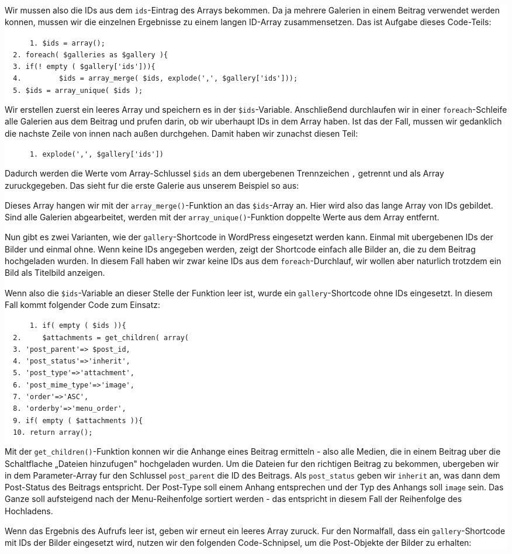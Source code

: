 Wir mussen also die IDs aus dem `ids`-Eintrag des Arrays bekommen. Da ja mehrere Galerien in einem Beitrag verwendet werden konnen, mussen wir die einzelnen Ergebnisse zu einem langen ID-Array zusammensetzen. Das ist Aufgabe dieses Code-Teils:
    
          1. $ids = array();
      2. foreach( $galleries as $gallery ){
      3. if(! empty ( $gallery['ids'])){
      4.         $ids = array_merge( $ids, explode(',', $gallery['ids']));
      5. $ids = array_unique( $ids );

Wir erstellen zuerst ein leeres Array und speichern es in der `$ids`-Variable. Anschließend durchlaufen wir in einer `foreach`-Schleife alle Galerien aus dem Beitrag und prufen darin, ob wir uberhaupt IDs in dem Array haben. Ist das der Fall, mussen wir gedanklich die nachste Zeile von innen nach außen durchgehen. Damit haben wir zunachst diesen Teil:
    
          1. explode(',', $gallery['ids'])

Dadurch werden die Werte vom Array-Schlussel `$ids` an dem ubergebenen Trennzeichen `,` getrennt und als Array zuruckgegeben. Das sieht fur die erste Galerie aus unserem Beispiel so aus:

Dieses Array hangen wir mit der `array_merge()`-Funktion an das `$ids`-Array an. Hier wird also das lange Array von IDs gebildet. Sind alle Galerien abgearbeitet, werden mit der `array_unique()`-Funktion doppelte Werte aus dem Array entfernt.

Nun gibt es zwei Varianten, wie der `gallery`-Shortcode in WordPress eingesetzt werden kann. Einmal mit ubergebenen IDs der Bilder und einmal ohne. Wenn keine IDs angegeben werden, zeigt der Shortcode einfach alle Bilder an, die zu dem Beitrag hochgeladen wurden. In diesem Fall haben wir zwar keine IDs aus dem `foreach`-Durchlauf, wir wollen aber naturlich trotzdem ein Bild als Titelbild anzeigen.

Wenn also die `$ids`-Variable an dieser Stelle der Funktion leer ist, wurde ein `gallery`-Shortcode ohne IDs eingesetzt. In diesem Fall kommt folgender Code zum Einsatz:
    
          1. if( empty ( $ids )){
      2.     $attachments = get_children( array(
      3. 'post_parent'=> $post_id,
      4. 'post_status'=>'inherit',
      5. 'post_type'=>'attachment',
      6. 'post_mime_type'=>'image',
      7. 'order'=>'ASC',
      8. 'orderby'=>'menu_order',
      9. if( empty ( $attachments )){
      10. return array();

Mit der `get_children()`-Funktion konnen wir die Anhange eines Beitrag ermitteln - also alle Medien, die in einem Beitrag uber die Schaltflache „Dateien hinzufugen" hochgeladen wurden. Um die Dateien fur den richtigen Beitrag zu bekommen, ubergeben wir in dem Parameter-Array fur den Schlussel `post_parent` die ID des Beitrags. Als `post_status` geben wir `inherit` an, was dann dem Post-Status des Beitrags entspricht. Der Post-Type soll einem Anhang entsprechen und der Typ des Anhangs soll `image` sein. Das Ganze soll aufsteigend nach der Menu-Reihenfolge sortiert werden - das entspricht in diesem Fall der Reihenfolge des Hochladens.

Wenn das Ergebnis des Aufrufs leer ist, geben wir erneut ein leeres Array zuruck. Fur den Normalfall, dass ein `gallery`-Shortcode mit IDs der Bilder eingesetzt wird, nutzen wir den folgenden Code-Schnipsel, um die Post-Objekte der Bilder zu erhalten:
    